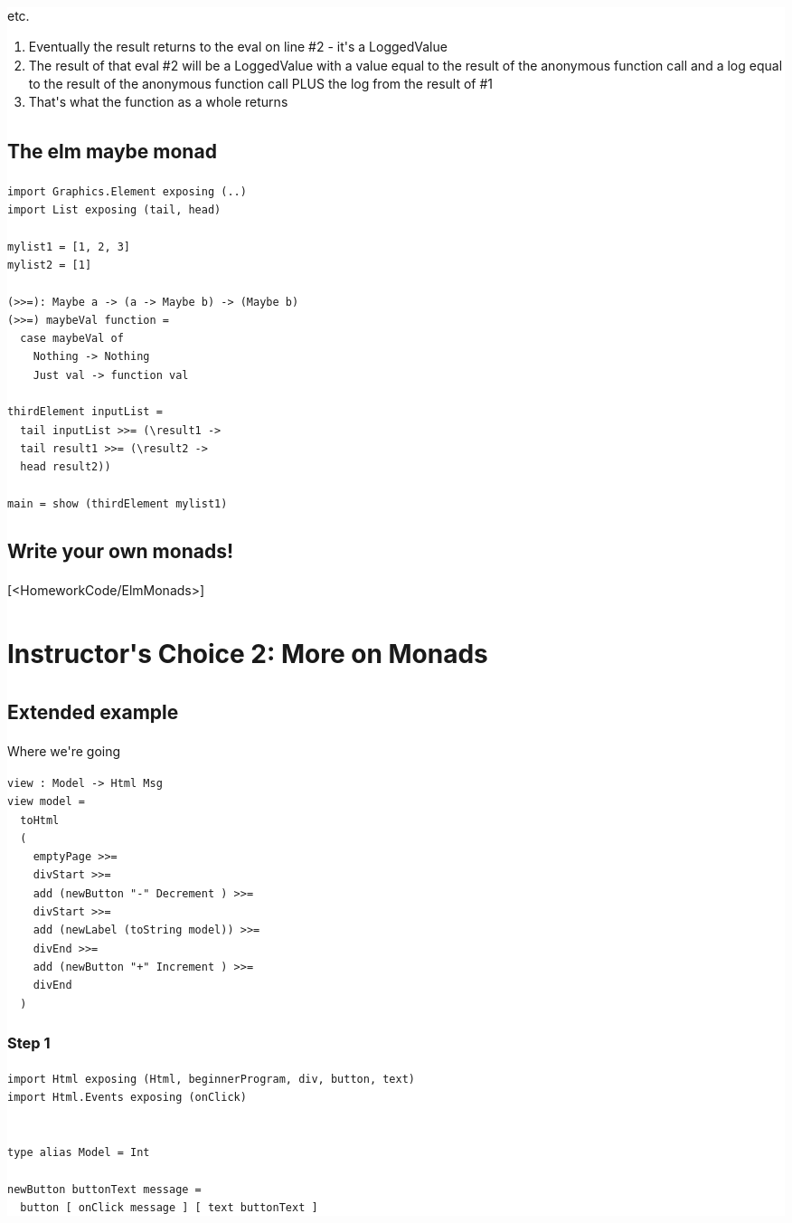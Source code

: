 etc.
1.  Eventually the result returns to the eval on line #2 - it's a LoggedValue
2.  The result of that eval #2 will be a LoggedValue with a value
    equal to the result of the anonymous function call and a log equal
    to the result of the anonymous function call PLUS the log from the
    result of #1
3.  That's what the function as a whole returns

## The elm maybe monad

    import Graphics.Element exposing (..)
    import List exposing (tail, head)
    
    mylist1 = [1, 2, 3]
    mylist2 = [1]
    
    (>>=): Maybe a -> (a -> Maybe b) -> (Maybe b)
    (>>=) maybeVal function =
      case maybeVal of
        Nothing -> Nothing
        Just val -> function val
    
    thirdElement inputList = 
      tail inputList >>= (\result1 -> 
      tail result1 >>= (\result2 -> 
      head result2))
    
    main = show (thirdElement mylist1)

## Write your own monads!

[<HomeworkCode/ElmMonads>]

# Instructor's Choice 2: More on Monads

## Extended example

Where we're going

    view : Model -> Html Msg
    view model =
      toHtml 
      ( 
        emptyPage >>=
        divStart >>=
        add (newButton "-" Decrement ) >>=
        divStart >>=
        add (newLabel (toString model)) >>=
        divEnd >>=
        add (newButton "+" Increment ) >>=
        divEnd
      )

### Step 1

    import Html exposing (Html, beginnerProgram, div, button, text)
    import Html.Events exposing (onClick)
    
    
    type alias Model = Int
    
    newButton buttonText message = 
      button [ onClick message ] [ text buttonText ]
    
